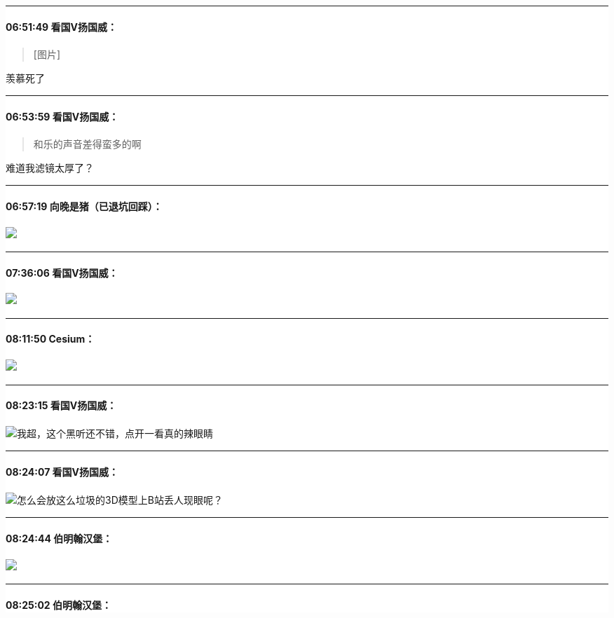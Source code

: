 *****

#### 06:51:49  看国V扬国威：

<blockquote>[图片]</blockquote>
 羡慕死了

*****

#### 06:53:59  看国V扬国威：

<blockquote>和乐的声音差得蛮多的啊</blockquote>
 难道我滤镜太厚了？

*****

#### 06:57:19  向晚是猪（已退坑回踩）：

![](http://gchat.qpic.cn/gchatpic_new/1759772708/614391357-2419336065-5D18376E94DAA26A104EFA987F0EF846/0?term=2")

*****

#### 07:36:06  看国V扬国威：

![](http://gchat.qpic.cn/gchatpic_new/943861639/614391357-2351188860-A141DE7A708B4E966E8C2FBDAF716CBC/0?term=2")

*****

#### 08:11:50  Cesium：

![](http://gchat.qpic.cn/gchatpic_new/3177144540/614391357-3112661638-D0AD188EF6B4649DBEF74A0C1323B3E9/0?term=2")

*****

#### 08:23:15  看国V扬国威：

![](http://gchat.qpic.cn/gchatpic_new/943861639/614391357-2467145957-D818AB86C1965636FBF72DC25EC055A5/0?term=2")我超，这个黑听还不错，点开一看真的辣眼睛

*****

#### 08:24:07  看国V扬国威：

![](http://gchat.qpic.cn/gchatpic_new/943861639/614391357-3006019992-B13D1A29521EA44484D9832C1123514E/0?term=2")怎么会放这么垃圾的3D模型上B站丢人现眼呢？

*****

#### 08:24:44  伯明翰汉堡：

![](http://gchat.qpic.cn/gchatpic_new/3260273458/614391357-3170142745-B19B8B2CD4BAC227128730B2762319FE/0?term=2")

*****

#### 08:25:02  伯明翰汉堡：

